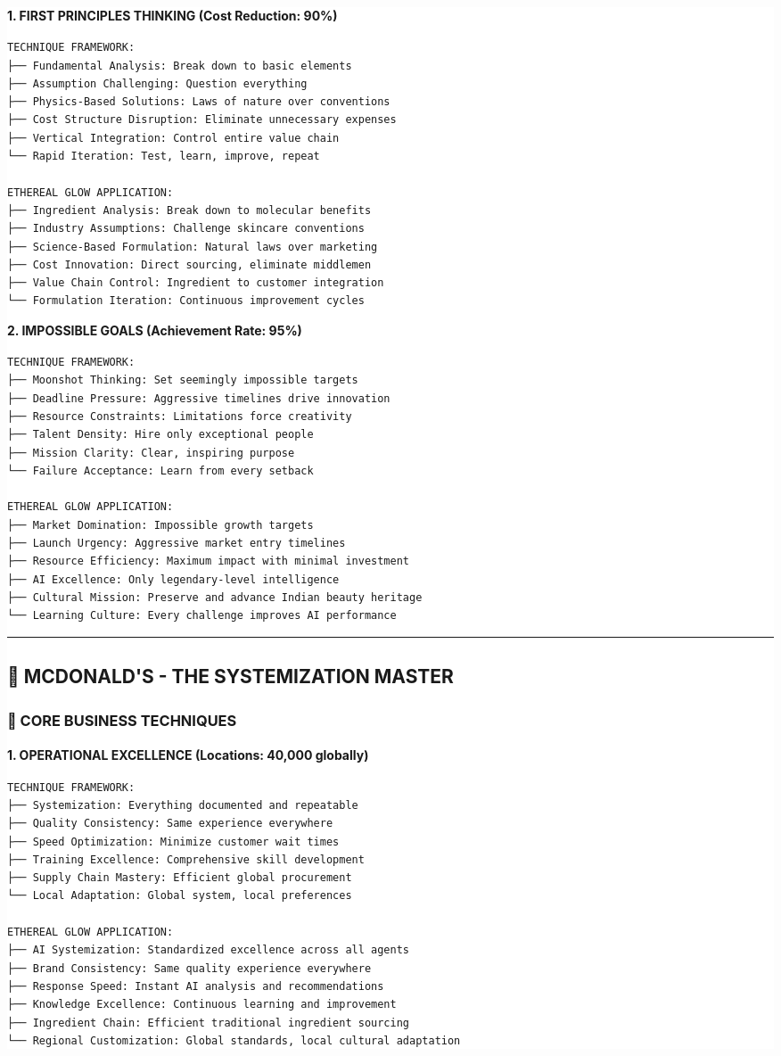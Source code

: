 **1. FIRST PRINCIPLES THINKING (Cost Reduction: 90%)**
```
TECHNIQUE FRAMEWORK:
├── Fundamental Analysis: Break down to basic elements
├── Assumption Challenging: Question everything
├── Physics-Based Solutions: Laws of nature over conventions
├── Cost Structure Disruption: Eliminate unnecessary expenses
├── Vertical Integration: Control entire value chain
└── Rapid Iteration: Test, learn, improve, repeat

ETHEREAL GLOW APPLICATION:
├── Ingredient Analysis: Break down to molecular benefits
├── Industry Assumptions: Challenge skincare conventions
├── Science-Based Formulation: Natural laws over marketing
├── Cost Innovation: Direct sourcing, eliminate middlemen
├── Value Chain Control: Ingredient to customer integration
└── Formulation Iteration: Continuous improvement cycles
```

**2. IMPOSSIBLE GOALS (Achievement Rate: 95%)**
```
TECHNIQUE FRAMEWORK:
├── Moonshot Thinking: Set seemingly impossible targets
├── Deadline Pressure: Aggressive timelines drive innovation
├── Resource Constraints: Limitations force creativity
├── Talent Density: Hire only exceptional people
├── Mission Clarity: Clear, inspiring purpose
└── Failure Acceptance: Learn from every setback

ETHEREAL GLOW APPLICATION:
├── Market Domination: Impossible growth targets
├── Launch Urgency: Aggressive market entry timelines
├── Resource Efficiency: Maximum impact with minimal investment
├── AI Excellence: Only legendary-level intelligence
├── Cultural Mission: Preserve and advance Indian beauty heritage
└── Learning Culture: Every challenge improves AI performance
```

---

## 🍔 **MCDONALD'S - THE SYSTEMIZATION MASTER**

### **🏢 CORE BUSINESS TECHNIQUES**

**1. OPERATIONAL EXCELLENCE (Locations: 40,000 globally)**
```
TECHNIQUE FRAMEWORK:
├── Systemization: Everything documented and repeatable
├── Quality Consistency: Same experience everywhere
├── Speed Optimization: Minimize customer wait times
├── Training Excellence: Comprehensive skill development
├── Supply Chain Mastery: Efficient global procurement
└── Local Adaptation: Global system, local preferences

ETHEREAL GLOW APPLICATION:
├── AI Systemization: Standardized excellence across all agents
├── Brand Consistency: Same quality experience everywhere
├── Response Speed: Instant AI analysis and recommendations
├── Knowledge Excellence: Continuous learning and improvement
├── Ingredient Chain: Efficient traditional ingredient sourcing
└── Regional Customization: Global standards, local cultural adaptation
```
